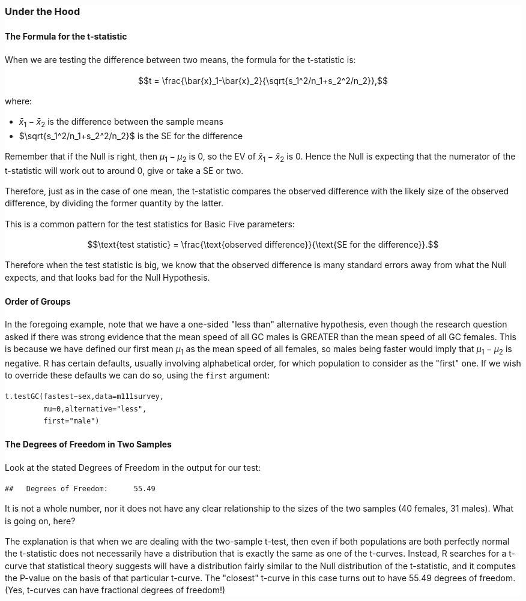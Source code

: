 ###  Under the Hood
 
 
#### The Formula for the t-statistic
 
When we are testing the difference between two means, the formula for the t-statistic is:
 
$$t = \frac{\bar{x}_1-\bar{x}_2}{\sqrt{s_1^2/n_1+s_2^2/n_2}},$$
 
where:
 
* $\bar{x}_1-\bar{x}_2$ is the difference between the sample means
* $\sqrt{s_1^2/n_1+s_2^2/n_2}$ is the SE for the difference
 
Remember that if the Null is right, then $\mu_1-\mu_2$ is 0, so the EV of $\bar{x}_1-\bar{x}_2$ is 0.  Hence the Null is expecting that the numerator of the t-statistic will work out to around 0, give or take a SE or two.
 
Therefore, just as in the case of one mean, the t-statistic compares the observed difference with the likely size of the observed difference, by dividing the former quantity by the latter.
 
This is a common pattern for the test statistics for Basic Five parameters:
 
$$\text{test statistic} = \frac{\text{observed difference}}{\text{SE for the difference}}.$$
 
Therefore when the test statistic is big, we know that the observed difference is many standard errors away from what the Null expects, and that looks bad for the Null Hypothesis.
 
#### Order of Groups
 
 
In the foregoing example, note that we have a one-sided "less than" alternative hypothesis, even though the research question asked if there was strong evidence that the mean speed of all GC males is GREATER than the mean speed of all GC females.  This is because we have defined our first mean $\mu_1$ as the mean speed of all females, so males being faster would imply that $\mu_1-\mu_2$ is negative.  R has certain defaults, usually involving alphabetical order, for which population to consider as the "first" one.  If we wish to override these defaults we can do so, using the `first` argument:
 

    t.testGC(fastest~sex,data=m111survey,
             mu=0,alternative="less",
             first="male")

 
#### The Degrees of Freedom in Two Samples
 
Look at the stated Degrees of Freedom in the output for our test:
 
```
##   Degrees of Freedom:	  55.49 
```
 
It is not a whole number, nor it does not have any clear relationship to the sizes of the two samples (40 females, 31 males).  What is going on, here?
 
The explanation is that when we are dealing with the two-sample t-test, then even if both populations are both perfectly normal the t-statistic does not necessarily have a distribution that is exactly the same as one of the t-curves.  Instead, R searches for a t-curve that statistical theory suggests will have a distribution fairly similar to the Null distribution of the t-statistic, and it computes the P-value on the basis of that particular t-curve.  The "closest" t-curve in this case turns out to have 55.49 degrees of freedom.  (Yes, t-curves can have fractional degrees of freedom!)
 